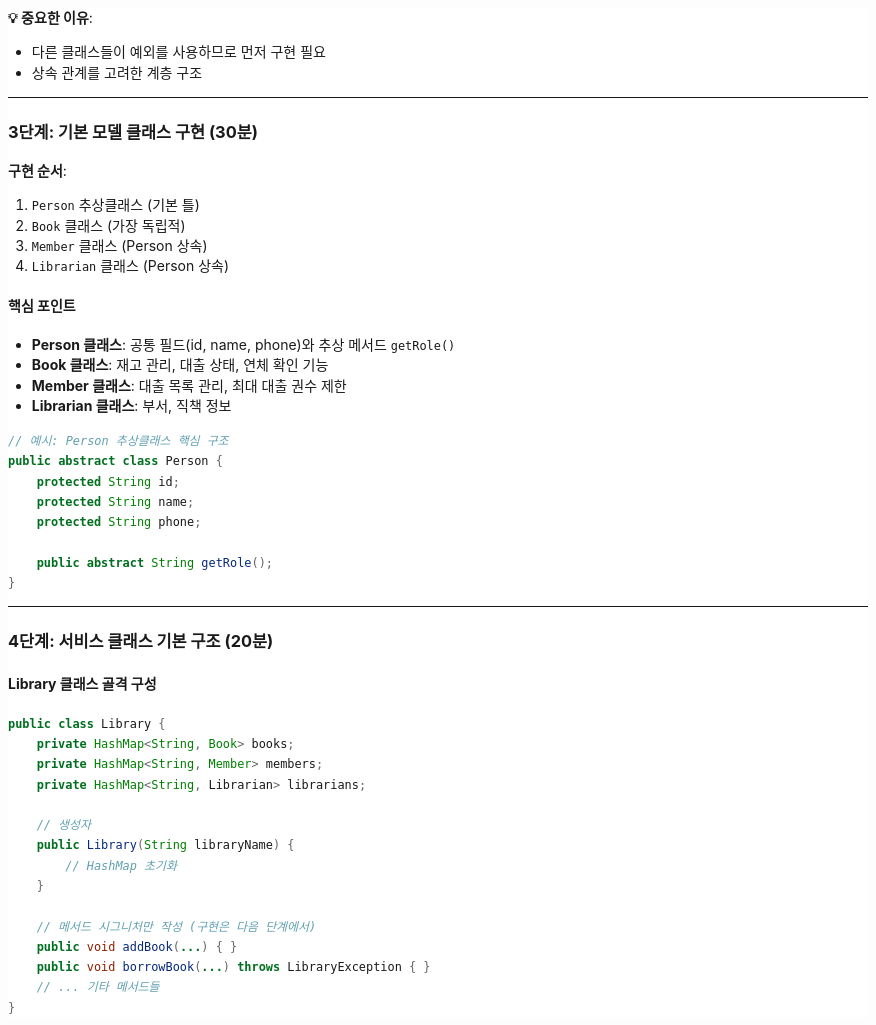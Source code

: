 **💡 중요한 이유**: 
- 다른 클래스들이 예외를 사용하므로 먼저 구현 필요
- 상속 관계를 고려한 계층 구조

---

### 3단계: 기본 모델 클래스 구현 (30분)

**구현 순서**:
1. `Person` 추상클래스 (기본 틀)
2. `Book` 클래스 (가장 독립적)
3. `Member` 클래스 (Person 상속)
4. `Librarian` 클래스 (Person 상속)

#### 핵심 포인트
- **Person 클래스**: 공통 필드(id, name, phone)와 추상 메서드 `getRole()`
- **Book 클래스**: 재고 관리, 대출 상태, 연체 확인 기능
- **Member 클래스**: 대출 목록 관리, 최대 대출 권수 제한
- **Librarian 클래스**: 부서, 직책 정보

```java
// 예시: Person 추상클래스 핵심 구조
public abstract class Person {
    protected String id;
    protected String name;
    protected String phone;
    
    public abstract String getRole();
}
```

---

### 4단계: 서비스 클래스 기본 구조 (20분)

#### Library 클래스 골격 구성
```java
public class Library {
    private HashMap<String, Book> books;
    private HashMap<String, Member> members;
    private HashMap<String, Librarian> librarians;
    
    // 생성자
    public Library(String libraryName) {
        // HashMap 초기화
    }
    
    // 메서드 시그니처만 작성 (구현은 다음 단계에서)
    public void addBook(...) { }
    public void borrowBook(...) throws LibraryException { }
    // ... 기타 메서드들
}
```
